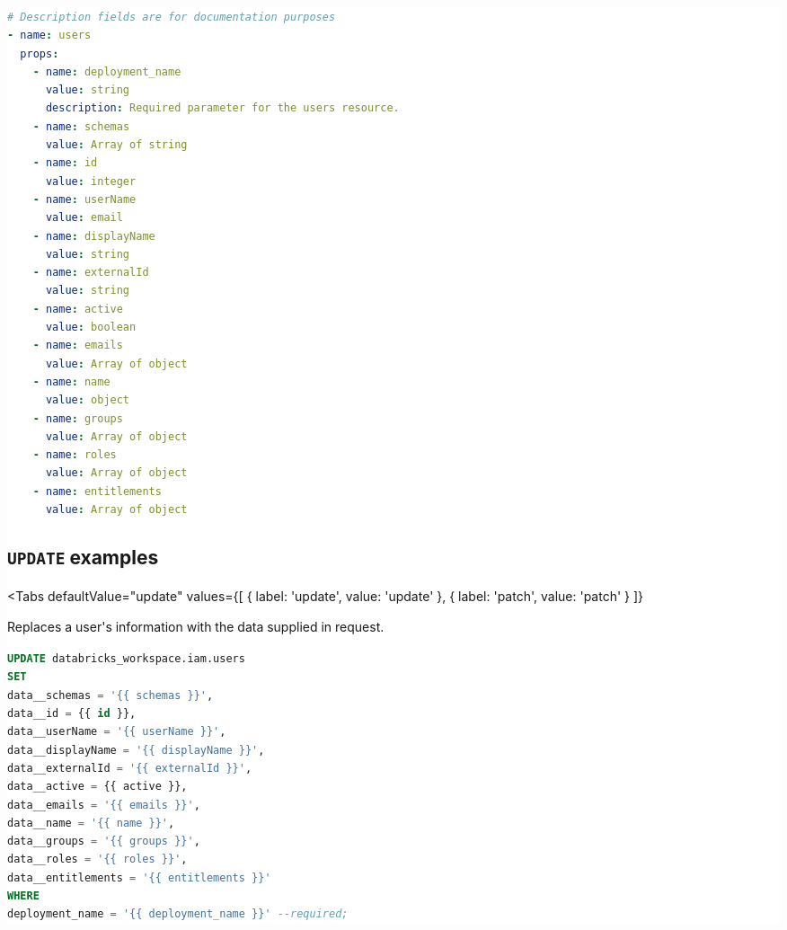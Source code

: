 </TabItem>
<TabItem value="manifest">

```yaml
# Description fields are for documentation purposes
- name: users
  props:
    - name: deployment_name
      value: string
      description: Required parameter for the users resource.
    - name: schemas
      value: Array of string
    - name: id
      value: integer
    - name: userName
      value: email
    - name: displayName
      value: string
    - name: externalId
      value: string
    - name: active
      value: boolean
    - name: emails
      value: Array of object
    - name: name
      value: object
    - name: groups
      value: Array of object
    - name: roles
      value: Array of object
    - name: entitlements
      value: Array of object
```
</TabItem>
</Tabs>


## `UPDATE` examples

<Tabs
    defaultValue="update"
    values={[
        { label: 'update', value: 'update' },
        { label: 'patch', value: 'patch' }
    ]}
>
<TabItem value="update">

Replaces a user's information with the data supplied in request.

```sql
UPDATE databricks_workspace.iam.users
SET 
data__schemas = '{{ schemas }}',
data__id = {{ id }},
data__userName = '{{ userName }}',
data__displayName = '{{ displayName }}',
data__externalId = '{{ externalId }}',
data__active = {{ active }},
data__emails = '{{ emails }}',
data__name = '{{ name }}',
data__groups = '{{ groups }}',
data__roles = '{{ roles }}',
data__entitlements = '{{ entitlements }}'
WHERE 
deployment_name = '{{ deployment_name }}' --required;
```